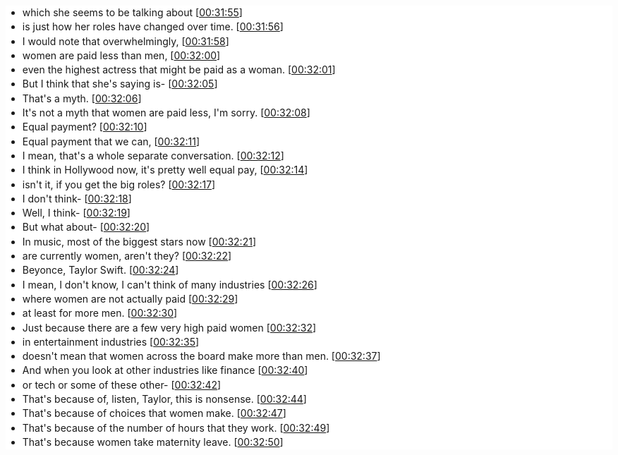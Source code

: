*  which she seems to be talking about [[00:31:55](https://www.youtube.com/watch?v=xR6qfM1QxBU&t=1915.46s)]
*  is just how her roles have changed over time. [[00:31:56](https://www.youtube.com/watch?v=xR6qfM1QxBU&t=1916.74s)]
*  I would note that overwhelmingly, [[00:31:58](https://www.youtube.com/watch?v=xR6qfM1QxBU&t=1918.7s)]
*  women are paid less than men, [[00:32:00](https://www.youtube.com/watch?v=xR6qfM1QxBU&t=1920.1s)]
*  even the highest actress that might be paid as a woman. [[00:32:01](https://www.youtube.com/watch?v=xR6qfM1QxBU&t=1921.3799999999999s)]
*  But I think that she's saying is- [[00:32:05](https://www.youtube.com/watch?v=xR6qfM1QxBU&t=1925.22s)]
*  That's a myth. [[00:32:06](https://www.youtube.com/watch?v=xR6qfM1QxBU&t=1926.94s)]
*  It's not a myth that women are paid less, I'm sorry. [[00:32:08](https://www.youtube.com/watch?v=xR6qfM1QxBU&t=1928.9399999999998s)]
*  Equal payment? [[00:32:10](https://www.youtube.com/watch?v=xR6qfM1QxBU&t=1930.78s)]
*  Equal payment that we can, [[00:32:11](https://www.youtube.com/watch?v=xR6qfM1QxBU&t=1931.62s)]
*  I mean, that's a whole separate conversation. [[00:32:12](https://www.youtube.com/watch?v=xR6qfM1QxBU&t=1932.4599999999998s)]
*  I think in Hollywood now, it's pretty well equal pay, [[00:32:14](https://www.youtube.com/watch?v=xR6qfM1QxBU&t=1934.4199999999998s)]
*  isn't it, if you get the big roles? [[00:32:17](https://www.youtube.com/watch?v=xR6qfM1QxBU&t=1937.02s)]
*  I don't think- [[00:32:18](https://www.youtube.com/watch?v=xR6qfM1QxBU&t=1938.5s)]
*  Well, I think- [[00:32:19](https://www.youtube.com/watch?v=xR6qfM1QxBU&t=1939.34s)]
*  But what about- [[00:32:20](https://www.youtube.com/watch?v=xR6qfM1QxBU&t=1940.1799999999998s)]
*  In music, most of the biggest stars now [[00:32:21](https://www.youtube.com/watch?v=xR6qfM1QxBU&t=1941.02s)]
*  are currently women, aren't they? [[00:32:22](https://www.youtube.com/watch?v=xR6qfM1QxBU&t=1942.98s)]
*  Beyonce, Taylor Swift. [[00:32:24](https://www.youtube.com/watch?v=xR6qfM1QxBU&t=1944.1399999999999s)]
*  I mean, I don't know, I can't think of many industries [[00:32:26](https://www.youtube.com/watch?v=xR6qfM1QxBU&t=1946.2199999999998s)]
*  where women are not actually paid [[00:32:29](https://www.youtube.com/watch?v=xR6qfM1QxBU&t=1949.1399999999999s)]
*  at least for more men. [[00:32:30](https://www.youtube.com/watch?v=xR6qfM1QxBU&t=1950.86s)]
*  Just because there are a few very high paid women [[00:32:32](https://www.youtube.com/watch?v=xR6qfM1QxBU&t=1952.54s)]
*  in entertainment industries [[00:32:35](https://www.youtube.com/watch?v=xR6qfM1QxBU&t=1955.78s)]
*  doesn't mean that women across the board make more than men. [[00:32:37](https://www.youtube.com/watch?v=xR6qfM1QxBU&t=1957.18s)]
*  And when you look at other industries like finance [[00:32:40](https://www.youtube.com/watch?v=xR6qfM1QxBU&t=1960.38s)]
*  or tech or some of these other- [[00:32:42](https://www.youtube.com/watch?v=xR6qfM1QxBU&t=1962.78s)]
*  That's because of, listen, Taylor, this is nonsense. [[00:32:44](https://www.youtube.com/watch?v=xR6qfM1QxBU&t=1964.6200000000001s)]
*  That's because of choices that women make. [[00:32:47](https://www.youtube.com/watch?v=xR6qfM1QxBU&t=1967.26s)]
*  That's because of the number of hours that they work. [[00:32:49](https://www.youtube.com/watch?v=xR6qfM1QxBU&t=1969.18s)]
*  That's because women take maternity leave. [[00:32:50](https://www.youtube.com/watch?v=xR6qfM1QxBU&t=1970.94s)]
